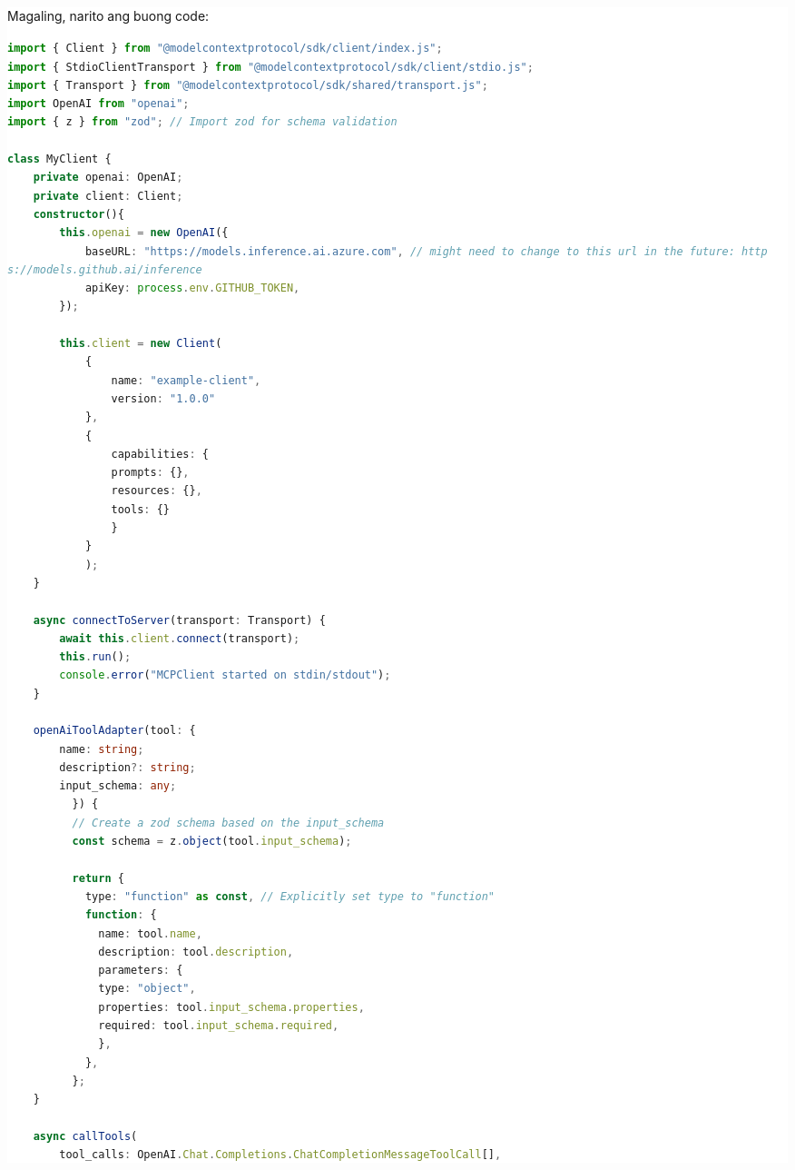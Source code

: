Magaling, narito ang buong code:

```typescript
import { Client } from "@modelcontextprotocol/sdk/client/index.js";
import { StdioClientTransport } from "@modelcontextprotocol/sdk/client/stdio.js";
import { Transport } from "@modelcontextprotocol/sdk/shared/transport.js";
import OpenAI from "openai";
import { z } from "zod"; // Import zod for schema validation

class MyClient {
    private openai: OpenAI;
    private client: Client;
    constructor(){
        this.openai = new OpenAI({
            baseURL: "https://models.inference.ai.azure.com", // might need to change to this url in the future: https://models.github.ai/inference
            apiKey: process.env.GITHUB_TOKEN,
        });

        this.client = new Client(
            {
                name: "example-client",
                version: "1.0.0"
            },
            {
                capabilities: {
                prompts: {},
                resources: {},
                tools: {}
                }
            }
            );    
    }

    async connectToServer(transport: Transport) {
        await this.client.connect(transport);
        this.run();
        console.error("MCPClient started on stdin/stdout");
    }

    openAiToolAdapter(tool: {
        name: string;
        description?: string;
        input_schema: any;
          }) {
          // Create a zod schema based on the input_schema
          const schema = z.object(tool.input_schema);
      
          return {
            type: "function" as const, // Explicitly set type to "function"
            function: {
              name: tool.name,
              description: tool.description,
              parameters: {
              type: "object",
              properties: tool.input_schema.properties,
              required: tool.input_schema.required,
              },
            },
          };
    }
    
    async callTools(
        tool_calls: OpenAI.Chat.Completions.ChatCompletionMessageToolCall[],
```